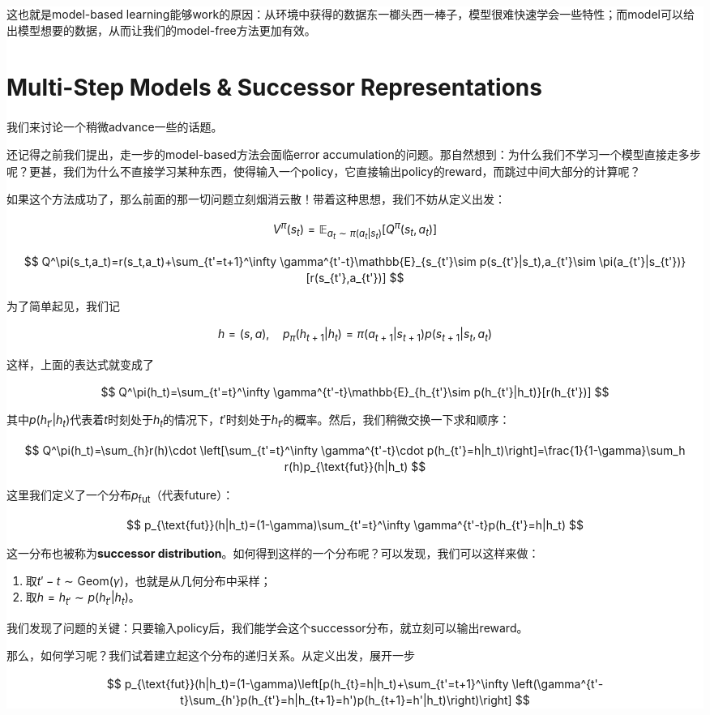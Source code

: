 这也就是model-based learning能够work的原因：从环境中获得的数据东一榔头西一棒子，模型很难快速学会一些特性；而model可以给出模型想要的数据，从而让我们的model-free方法更加有效。

# Multi-Step Models & Successor Representations

我们来讨论一个稍微advance一些的话题。

还记得之前我们提出，走一步的model-based方法会面临error accumulation的问题。那自然想到：为什么我们不学习一个模型直接走多步呢？更甚，我们为什么不直接学习某种东西，使得输入一个policy，它直接输出policy的reward，而跳过中间大部分的计算呢？

如果这个方法成功了，那么前面的那一切问题立刻烟消云散！带着这种思想，我们不妨从定义出发：

$$
V^\pi(s_t)=\mathbb{E}_{a_t\sim \pi(a_t|s_t)}\left[Q^\pi(s_t,a_t)\right]
$$

$$
Q^\pi(s_t,a_t)=r(s_t,a_t)+\sum_{t'=t+1}^\infty \gamma^{t'-t}\mathbb{E}_{s_{t'}\sim p(s_{t'}|s_t),a_{t'}\sim \pi(a_{t'}|s_{t'})}[r(s_{t'},a_{t'})]
$$

为了简单起见，我们记

$$
h=(s,a),\quad p_\pi(h_{t+1}|h_t)=\pi(a_{t+1}|s_{t+1})p(s_{t+1}|s_t,a_t)
$$

这样，上面的表达式就变成了

$$
Q^\pi(h_t)=\sum_{t'=t}^\infty \gamma^{t'-t}\mathbb{E}_{h_{t'}\sim p(h_{t'}|h_t)}[r(h_{t'})]
$$

其中$p(h_{t'}|h_t)$代表着$t$时刻处于$h_t$的情况下，$t'$时刻处于$h_{t'}$的概率。然后，我们稍微交换一下求和顺序：

$$
Q^\pi(h_t)=\sum_{h}r(h)\cdot \left[\sum_{t'=t}^\infty \gamma^{t'-t}\cdot p(h_{t'}=h|h_t)\right]=\frac{1}{1-\gamma}\sum_h r(h)p_{\text{fut}}(h|h_t)
$$

这里我们定义了一个分布$p_{\text{fut}}$（代表future）：

$$
p_{\text{fut}}(h|h_t)=(1-\gamma)\sum_{t'=t}^\infty \gamma^{t'-t}p(h_{t'}=h|h_t)
$$

这一分布也被称为**successor distribution**。如何得到这样的一个分布呢？可以发现，我们可以这样来做：

1. 取$t'-t\sim \text{Geom}(\gamma)$，也就是从几何分布中采样；
2. 取$h=h_{t'}\sim p(h_{t'}|h_t)$。

我们发现了问题的关键：只要输入policy后，我们能学会这个successor分布，就立刻可以输出reward。

那么，如何学习呢？我们试着建立起这个分布的递归关系。从定义出发，展开一步

$$
p_{\text{fut}}(h|h_t)=(1-\gamma)\left[p(h_{t}=h|h_t)+\sum_{t'=t+1}^\infty \left(\gamma^{t'-t}\sum_{h'}p(h_{t'}=h|h_{t+1}=h')p(h_{t+1}=h'|h_t)\right)\right]
$$
